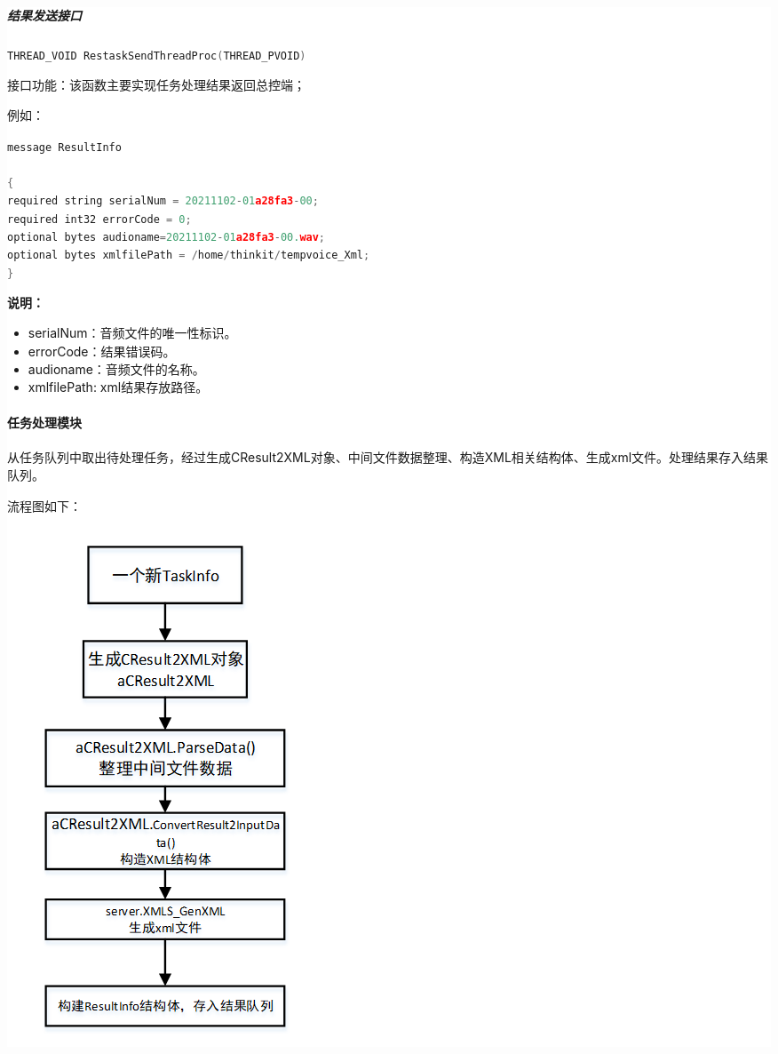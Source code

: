 ##### 结果发送接口

```c++
THREAD_VOID RestaskSendThreadProc(THREAD_PVOID)
```

接口功能：该函数主要实现任务处理结果返回总控端；

例如：

```c++
message ResultInfo

{
required string serialNum = 20211102-01a28fa3-00;
required int32 errorCode = 0;
optional bytes audioname=20211102-01a28fa3-00.wav;
optional bytes xmlfilePath = /home/thinkit/tempvoice_Xml;
}
```

**说明：**

- serialNum：音频文件的唯一性标识。
- errorCode：结果错误码。
- audioname：音频文件的名称。
- xmlfilePath: xml结果存放路径。

#### 任务处理模块 

从任务队列中取出待处理任务，经过生成CResult2XML对象、中间文件数据整理、构造XML相关结构体、生成xml文件。处理结果存入结果队列。

流程图如下：

![image-20220808232801424](./images/image-20220808232801424.png)
